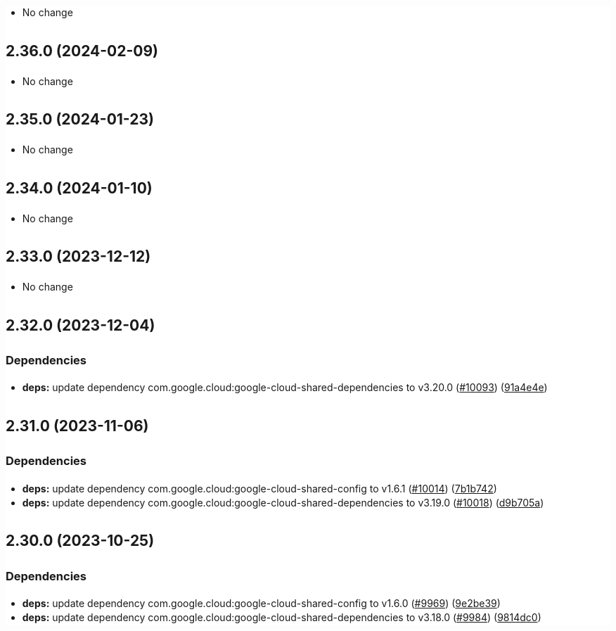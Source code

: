 * No change


## 2.36.0 (2024-02-09)

* No change


## 2.35.0 (2024-01-23)

* No change


## 2.34.0 (2024-01-10)

* No change


## 2.33.0 (2023-12-12)

* No change


## 2.32.0 (2023-12-04)

### Dependencies

* **deps:** update dependency com.google.cloud:google-cloud-shared-dependencies to v3.20.0 ([#10093](https://github.com/googleapis/google-cloud-java/issues/10093)) ([91a4e4e](https://github.com/googleapis/google-cloud-java/commit/91a4e4e20252f667b8fc6bda0d9ceaf947348274))


## 2.31.0 (2023-11-06)

### Dependencies

* **deps:** update dependency com.google.cloud:google-cloud-shared-config to v1.6.1 ([#10014](https://github.com/googleapis/google-cloud-java/issues/10014)) ([7b1b742](https://github.com/googleapis/google-cloud-java/commit/7b1b742dab21139398032549fb03e127b1a03841))
* **deps:** update dependency com.google.cloud:google-cloud-shared-dependencies to v3.19.0 ([#10018](https://github.com/googleapis/google-cloud-java/issues/10018)) ([d9b705a](https://github.com/googleapis/google-cloud-java/commit/d9b705aaed8ea4447c7a02d5c54300f8909a30b1))


## 2.30.0 (2023-10-25)

### Dependencies

* **deps:** update dependency com.google.cloud:google-cloud-shared-config to v1.6.0 ([#9969](https://github.com/googleapis/google-cloud-java/issues/9969)) ([9e2be39](https://github.com/googleapis/google-cloud-java/commit/9e2be39c5b2d7764421325f65a6d0d06351fcda5))
* **deps:** update dependency com.google.cloud:google-cloud-shared-dependencies to v3.18.0 ([#9984](https://github.com/googleapis/google-cloud-java/issues/9984)) ([9814dc0](https://github.com/googleapis/google-cloud-java/commit/9814dc092ad7edb7b1b21f87fa48d76a2423d731))
